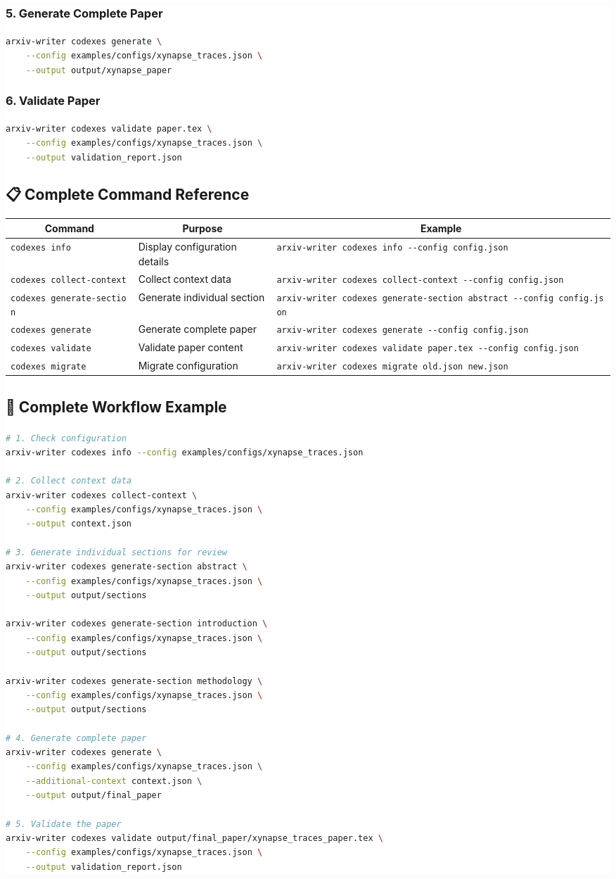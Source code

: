 ### **5. Generate Complete Paper**
```bash
arxiv-writer codexes generate \
    --config examples/configs/xynapse_traces.json \
    --output output/xynapse_paper
```

### **6. Validate Paper**
```bash
arxiv-writer codexes validate paper.tex \
    --config examples/configs/xynapse_traces.json \
    --output validation_report.json
```

## 📋 **Complete Command Reference**

| Command | Purpose | Example |
|---------|---------|---------|
| `codexes info` | Display configuration details | `arxiv-writer codexes info --config config.json` |
| `codexes collect-context` | Collect context data | `arxiv-writer codexes collect-context --config config.json` |
| `codexes generate-section` | Generate individual section | `arxiv-writer codexes generate-section abstract --config config.json` |
| `codexes generate` | Generate complete paper | `arxiv-writer codexes generate --config config.json` |
| `codexes validate` | Validate paper content | `arxiv-writer codexes validate paper.tex --config config.json` |
| `codexes migrate` | Migrate configuration | `arxiv-writer codexes migrate old.json new.json` |

## 🎯 **Complete Workflow Example**

```bash
# 1. Check configuration
arxiv-writer codexes info --config examples/configs/xynapse_traces.json

# 2. Collect context data
arxiv-writer codexes collect-context \
    --config examples/configs/xynapse_traces.json \
    --output context.json

# 3. Generate individual sections for review
arxiv-writer codexes generate-section abstract \
    --config examples/configs/xynapse_traces.json \
    --output output/sections

arxiv-writer codexes generate-section introduction \
    --config examples/configs/xynapse_traces.json \
    --output output/sections

arxiv-writer codexes generate-section methodology \
    --config examples/configs/xynapse_traces.json \
    --output output/sections

# 4. Generate complete paper
arxiv-writer codexes generate \
    --config examples/configs/xynapse_traces.json \
    --additional-context context.json \
    --output output/final_paper

# 5. Validate the paper
arxiv-writer codexes validate output/final_paper/xynapse_traces_paper.tex \
    --config examples/configs/xynapse_traces.json \
    --output validation_report.json
```